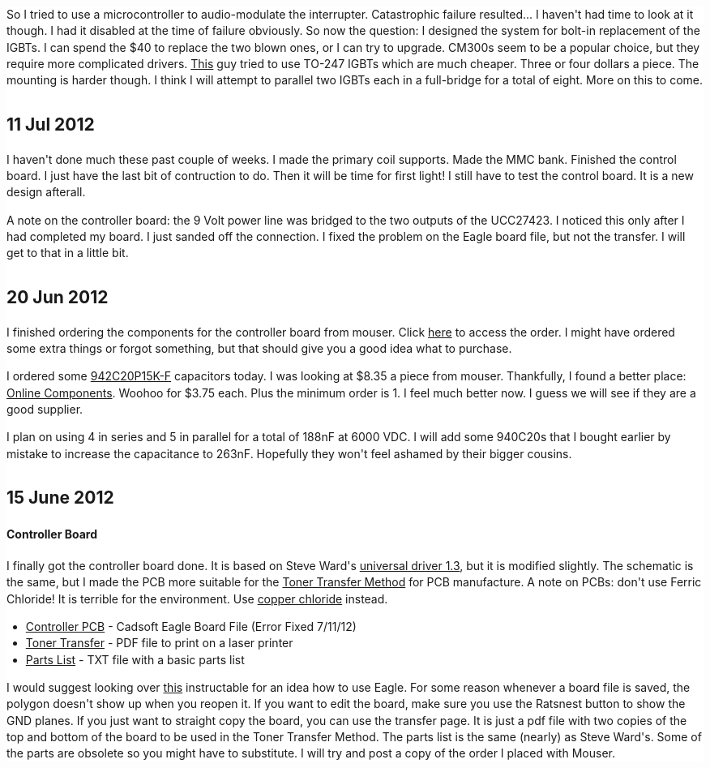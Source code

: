 So I tried to use a microcontroller to audio-modulate the interrupter. Catastrophic failure resulted... I haven't had time to look at it though. I had it disabled at the time of failure obviously. So now the question: I designed the system for bolt-in replacement of the IGBTs. I can spend the $40 to replace the two blown ones, or I can try to upgrade. CM300s seem to be a popular choice, but they require more complicated drivers. [This](http://thedatastream.4hv.org/inazuma_mk1_drsstc.htm) guy tried to use TO-247 IGBTs which are much cheaper. Three or four dollars a piece. The mounting is harder though. I think I will attempt to parallel two IGBTs each in a full-bridge for a total of eight. More on this to come.

## 11 Jul 2012
I haven't done much these past couple of weeks. I made the primary coil supports. Made the MMC bank. Finished the control board. I just have the last bit of contruction to do. Then it will be time for first light! I still have to test the control board. It is a new design afterall.

A note on the controller board: the 9 Volt power line was bridged to the two outputs of the UCC27423\. I noticed this only after I had completed my board. I just sanded off the connection. I fixed the problem on the Eagle board file, but not the transfer. I will get to that in a little bit.

## 20 Jun 2012
I finished ordering the components for the controller board from mouser. Click [here](http://www.mouser.com/ProjectManager/ProjectDetail.aspx?AccessID=ef87f8155c) to access the order. I might have ordered some extra things or forgot something, but that should give you a good idea what to purchase.

I ordered some [942C20P15K-F](http://www.cde.com/catalogs/942C.pdf) capacitors today. I was looking at $8.35 a piece from mouser. Thankfully, I found a better place: [Online Components](http://www.onlinecomponents.com/cornell-dubilier_942c20p15k-f.html?p=10932642). Woohoo for $3.75 each. Plus the minimum order is 1\. I feel much better now. I guess we will see if they are a good supplier.

I plan on using 4 in series and 5 in parallel for a total of 188nF at 6000 VDC. I will add some 940C20s that I bought earlier by mistake to increase the capacitance to 263nF. Hopefully they won't feel ashamed by their bigger cousins.

## 15 June 2012

#### Controller Board

I finally got the controller board done. It is based on Steve Ward's [universal driver 1.3](http://stevehv.4hv.org/new_driver.html), but it is modified slightly. The schematic is the same, but I made the PCB more suitable for the [Toner Transfer Method](http://www.instructables.com/id/Cheap-and-Easy-Toner-Transfer-for-PCB-Making/) for PCB manufacture. A note on PCBs: don't use Ferric Chloride! It is terrible for the environment. Use [copper chloride](http://www.instructables.com/id/Stop-using-Ferric-Chloride-etchant!--A-better-etc/) instead.

- [Controller PCB](/assets/doc/controller.brd) - Cadsoft Eagle Board File (Error Fixed 7/11/12)
- [Toner Transfer](/assets/doc/controller_transfer.pdf) - PDF file to print on a laser printer
- [Parts List](/assets/doc/controller_parts.txt) - TXT file with a basic parts list

I would suggest looking over [this](http://www.instructables.com/id/how-to-use-eaglecad/) instructable for an idea how to use Eagle. For some reason whenever a board file is saved, the polygon doesn't show up when you reopen it. If you want to edit the board, make sure you use the Ratsnest button to show the GND planes. If you just want to straight copy the board, you can use the transfer page. It is just a pdf file with two copies of the top and bottom of the board to be used in the Toner Transfer Method. The parts list is the same (nearly) as Steve Ward's. Some of the parts are obsolete so you might have to substitute. I will try and post a copy of the order I placed with Mouser.
